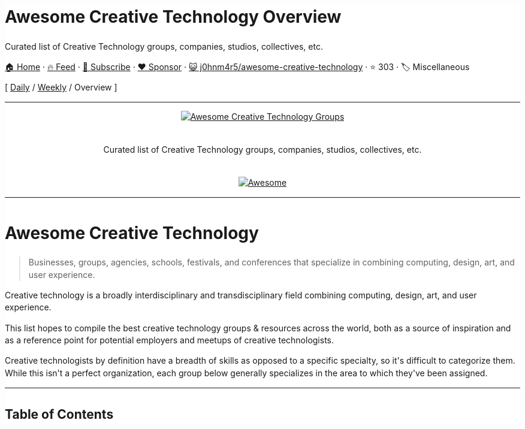 # Awesome Creative Technology Overview

Curated list of Creative Technology groups, companies, studios, collectives, etc.

[🏠 Home](/README.md) · [🔥 Feed](https://www.trackawesomelist.com/j0hnm4r5/awesome-creative-technology/rss.xml) · [📮 Subscribe](https://trackawesomelist.us17.list-manage.com/subscribe?u=d2f0117aa829c83a63ec63c2f&id=36a103854c) · [❤️  Sponsor](https://github.com/sponsors/theowenyoung) · [😺 j0hnm4r5/awesome-creative-technology](https://github.com/j0hnm4r5/awesome-creative-technology) · ⭐ 303 · 🏷️ Miscellaneous

[ [Daily](/content/j0hnm4r5/awesome-creative-technology/README.md) / [Weekly](/content/j0hnm4r5/awesome-creative-technology/week/README.md) / Overview ]

---

<div align="center">
	<div>
		<a href="https://github.com/j0hnm4r5/awesome-creative-technology">
			<img width="500" src="https://github.com/j0hnm4r5/awesome-creative-technology/raw/main/./logo.gif" alt="Awesome Creative Technology Groups">
		</a>
	</div>
	<br>
	<p>
		Curated list of Creative Technology groups, companies, studios, collectives, etc.
	</p>
	<br>
	<a href="https://awesome.re">
		<img src="https://awesome.re/badge-flat2.svg" alt="Awesome">
	</a>
	<hr>
</div>

# Awesome Creative Technology

> Businesses, groups, agencies, schools, festivals, and conferences that specialize in combining computing, design, art, and user experience.

Creative technology is a broadly interdisciplinary and transdisciplinary field combining computing, design, art, and user experience.

This list hopes to compile the best creative technology groups & resources across the world, both as a source of inspiration and as a reference point for potential employers and meetups of creative technologists.

Creative technologists by definition have a breadth of skills as opposed to a specific specialty, so it's difficult to categorize them. While this isn't a perfect organization, each group below generally specializes in the area to which they've been assigned.

***

## Table of Contents
